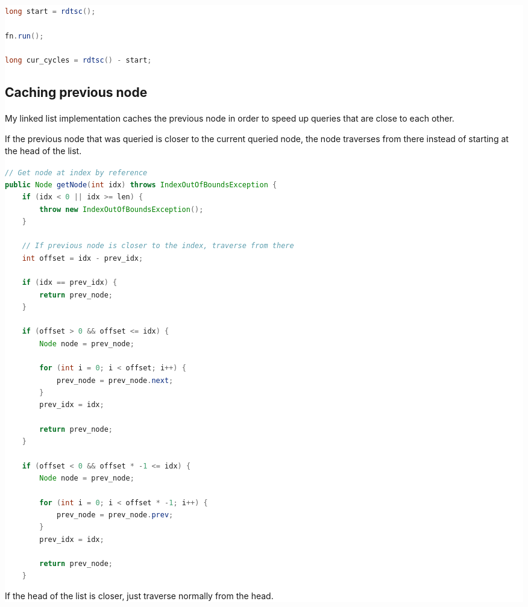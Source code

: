 ```java
long start = rdtsc();

fn.run();

long cur_cycles = rdtsc() - start;
```

## Caching previous node
My linked list implementation caches the previous node in order to speed up queries that are close to each other.

If the previous node that was queried is closer to the current queried node, the node traverses from there instead of starting at the head of the list.

```java
// Get node at index by reference
public Node getNode(int idx) throws IndexOutOfBoundsException {
	if (idx < 0 || idx >= len) {
		throw new IndexOutOfBoundsException();
	}

	// If previous node is closer to the index, traverse from there
	int offset = idx - prev_idx;

	if (idx == prev_idx) {
		return prev_node;
	}

	if (offset > 0 && offset <= idx) {
		Node node = prev_node;

		for (int i = 0; i < offset; i++) {
			prev_node = prev_node.next;
		}
		prev_idx = idx;

		return prev_node;
	}

	if (offset < 0 && offset * -1 <= idx) {
		Node node = prev_node;

		for (int i = 0; i < offset * -1; i++) {
			prev_node = prev_node.prev;
		}
		prev_idx = idx;

		return prev_node;
	}
```

If the head of the list is closer, just traverse normally from the head.
